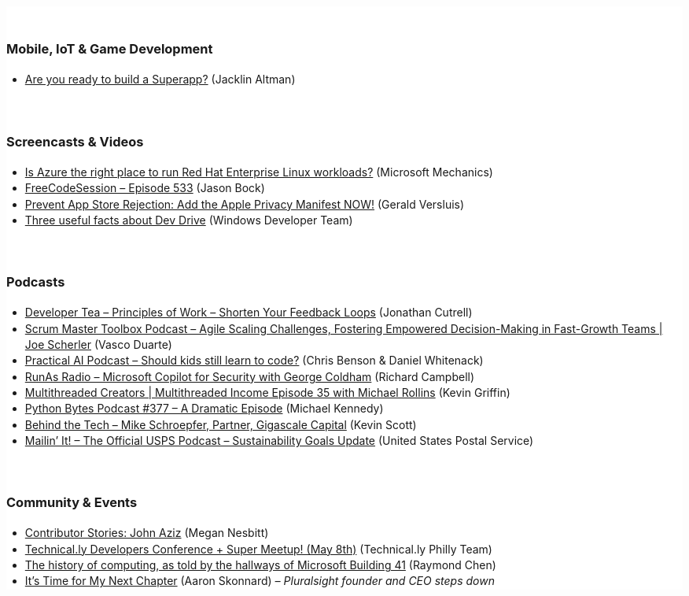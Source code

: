 &nbsp;

### <a name="mobile"></a>Mobile, IoT & Game Development

  * <a href="https://ionic.io/blog/are-you-ready-to-build-a-superapp" target="_blank" rel="noopener">Are you ready to build a Superapp?</a> (Jacklin Altman)

&nbsp;

### <a name="videos"></a>Screencasts & Videos

  * <a href="http://www.youtube.com/watch?v=11arYjecfxU" target="_blank" rel="noopener">Is Azure the right place to run Red Hat Enterprise Linux workloads?</a> (Microsoft Mechanics)
  * <a href="http://www.youtube.com/watch?v=BYuH-YFOpEQ" target="_blank" rel="noopener">FreeCodeSession &#8211; Episode 533</a> (Jason Bock)
  * <a href="http://www.youtube.com/watch?v=D7R87wm9IJE" target="_blank" rel="noopener">Prevent App Store Rejection: Add the Apple Privacy Manifest NOW!</a> (Gerald Versluis)
  * <a href="http://www.youtube.com/watch?v=cvL38wI2yXY" target="_blank" rel="noopener">Three useful facts about Dev Drive</a> (Windows Developer Team)

&nbsp;

### <a name="podcasts"></a>Podcasts

  * <a href="https://developertea.com/episodes/e8545729-3383-4d50-a48a-1ce0919c1889" target="_blank" rel="noopener">Developer Tea &#8211; Principles of Work &#8211; Shorten Your Feedback Loops</a> (Jonathan Cutrell)
  * <a href="https://scrummastertoolbox.libsyn.com/agile-scaling-challenges-fostering-empowered-decision-making-in-fast-growth-teams-joe-scherler" target="_blank" rel="noopener">Scrum Master Toolbox Podcast &#8211; Agile Scaling Challenges, Fostering Empowered Decision-Making in Fast-Growth Teams | Joe Scherler</a> (Vasco Duarte)
  * <a href="https://changelog.com/practicalai/263" target="_blank" rel="noopener">Practical AI Podcast &#8211; Should kids still learn to code?</a> (Chris Benson & Daniel Whitenack)
  * <a href="https://runasradio.com/Shows/Show/926" target="_blank" rel="noopener">RunAs Radio &#8211; Microsoft Copilot for Security with George Coldham</a> (Richard Campbell)
  * <a href="https://share.transistor.fm/s/aab6eab7" target="_blank" rel="noopener">Multithreaded Creators | Multithreaded Income Episode 35 with Michael Rollins</a> (Kevin Griffin)
  * <a href="https://pythonbytes.fm/episodes/show/377/a-dramatic-episode" target="_blank" rel="noopener">Python Bytes Podcast #377 &#8211; A Dramatic Episode</a> (Michael Kennedy)
  * <a href="http://sites.libsyn.com/121695/mike-schroepfer-partner-gigascale-capital" target="_blank" rel="noopener">Behind the Tech &#8211; Mike Schroepfer, Partner, Gigascale Capital</a> (Kevin Scott)
  * <a href="https://podcasts.apple.com/us/podcast/sustainability-goals-update/id1587184784?i=1000651201229" target="_blank" rel="noopener">Mailin’ It! &#8211; The Official USPS Podcast &#8211; Sustainability Goals Update</a> (United States Postal Service)

&nbsp;

### <a name="events"></a>Community & Events

  * <a href="https://techcommunity.microsoft.com/t5/microsoft-developer-community/contributor-stories-john-aziz/ba-p/4098543" target="_blank" rel="noopener">Contributor Stories: John Aziz</a> (Megan Nesbitt)
  * <a href="https://www.meetup.com/technicallyphl/events/300170414" target="_blank" rel="noopener">Technical.ly Developers Conference + Super Meetup! (May 8th)</a> (Technical.ly Philly Team)
  * <a href="https://devblogs.microsoft.com/oldnewthing/20240402-00/?p=109604" target="_blank" rel="noopener">The history of computing, as told by the hallways of Microsoft Building 41</a> (Raymond Chen)
  * <a href="https://www.linkedin.com/pulse/its-time-my-next-chapter-aaron-skonnard-jcgvc/?utm_source=share&utm_medium=member_ios&utm_campaign=share_via" target="_blank" rel="noopener">It’s Time for My Next Chapter</a> (Aaron Skonnard) _&#8211; Pluralsight founder and CEO steps down_
